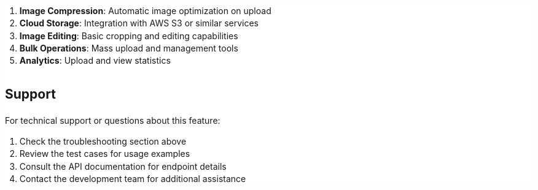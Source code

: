 1. **Image Compression**: Automatic image optimization on upload
2. **Cloud Storage**: Integration with AWS S3 or similar services
3. **Image Editing**: Basic cropping and editing capabilities
4. **Bulk Operations**: Mass upload and management tools
5. **Analytics**: Upload and view statistics

## Support

For technical support or questions about this feature:
1. Check the troubleshooting section above
2. Review the test cases for usage examples
3. Consult the API documentation for endpoint details
4. Contact the development team for additional assistance
